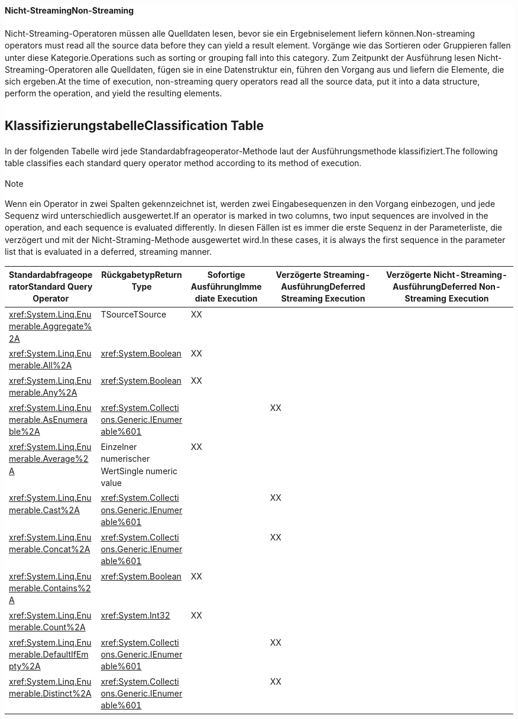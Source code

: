 #### <a name="non-streaming"></a><span data-ttu-id="980ce-124">Nicht-Streaming</span><span class="sxs-lookup"><span data-stu-id="980ce-124">Non-Streaming</span></span>  

 <span data-ttu-id="980ce-125">Nicht-Streaming-Operatoren müssen alle Quelldaten lesen, bevor sie ein Ergebniselement liefern können.</span><span class="sxs-lookup"><span data-stu-id="980ce-125">Non-streaming operators must read all the source data before they can yield a result element.</span></span> <span data-ttu-id="980ce-126">Vorgänge wie das Sortieren oder Gruppieren fallen unter diese Kategorie.</span><span class="sxs-lookup"><span data-stu-id="980ce-126">Operations such as sorting or grouping fall into this category.</span></span> <span data-ttu-id="980ce-127">Zum Zeitpunkt der Ausführung lesen Nicht-Streaming-Operatoren alle Quelldaten, fügen sie in eine Datenstruktur ein, führen den Vorgang aus und liefern die Elemente, die sich ergeben.</span><span class="sxs-lookup"><span data-stu-id="980ce-127">At the time of execution, non-streaming query operators read all the source data, put it into a data structure, perform the operation, and yield the resulting elements.</span></span>  
  
## <a name="classification-table"></a><span data-ttu-id="980ce-128">Klassifizierungstabelle</span><span class="sxs-lookup"><span data-stu-id="980ce-128">Classification Table</span></span>  

 <span data-ttu-id="980ce-129">In der folgenden Tabelle wird jede Standardabfrageoperator-Methode laut der Ausführungsmethode klassifiziert.</span><span class="sxs-lookup"><span data-stu-id="980ce-129">The following table classifies each standard query operator method according to its method of execution.</span></span>  
  
> [!NOTE]
> <span data-ttu-id="980ce-130">Wenn ein Operator in zwei Spalten gekennzeichnet ist, werden zwei Eingabesequenzen in den Vorgang einbezogen, und jede Sequenz wird unterschiedlich ausgewertet.</span><span class="sxs-lookup"><span data-stu-id="980ce-130">If an operator is marked in two columns, two input sequences are involved in the operation, and each sequence is evaluated differently.</span></span> <span data-ttu-id="980ce-131">In diesen Fällen ist es immer die erste Sequenz in der Parameterliste, die verzögert und mit der Nicht-Straming-Methode ausgewertet wird.</span><span class="sxs-lookup"><span data-stu-id="980ce-131">In these cases, it is always the first sequence in the parameter list that is evaluated in a deferred, streaming manner.</span></span>  
  
|<span data-ttu-id="980ce-132">Standardabfrageoperator</span><span class="sxs-lookup"><span data-stu-id="980ce-132">Standard Query Operator</span></span>|<span data-ttu-id="980ce-133">Rückgabetyp</span><span class="sxs-lookup"><span data-stu-id="980ce-133">Return Type</span></span>|<span data-ttu-id="980ce-134">Sofortige Ausführung</span><span class="sxs-lookup"><span data-stu-id="980ce-134">Immediate Execution</span></span>|<span data-ttu-id="980ce-135">Verzögerte Streaming-Ausführung</span><span class="sxs-lookup"><span data-stu-id="980ce-135">Deferred Streaming Execution</span></span>|<span data-ttu-id="980ce-136">Verzögerte Nicht-Streaming-Ausführung</span><span class="sxs-lookup"><span data-stu-id="980ce-136">Deferred Non-Streaming Execution</span></span>|  
|-----------------------------|-----------------|-------------------------|----------------------------------|---------------------------------------|  
|<xref:System.Linq.Enumerable.Aggregate%2A>|<span data-ttu-id="980ce-137">TSource</span><span class="sxs-lookup"><span data-stu-id="980ce-137">TSource</span></span>|<span data-ttu-id="980ce-138">X</span><span class="sxs-lookup"><span data-stu-id="980ce-138">X</span></span>|||  
|<xref:System.Linq.Enumerable.All%2A>|<xref:System.Boolean>|<span data-ttu-id="980ce-139">X</span><span class="sxs-lookup"><span data-stu-id="980ce-139">X</span></span>|||  
|<xref:System.Linq.Enumerable.Any%2A>|<xref:System.Boolean>|<span data-ttu-id="980ce-140">X</span><span class="sxs-lookup"><span data-stu-id="980ce-140">X</span></span>|||  
|<xref:System.Linq.Enumerable.AsEnumerable%2A>|<xref:System.Collections.Generic.IEnumerable%601>||<span data-ttu-id="980ce-141">X</span><span class="sxs-lookup"><span data-stu-id="980ce-141">X</span></span>||  
|<xref:System.Linq.Enumerable.Average%2A>|<span data-ttu-id="980ce-142">Einzelner numerischer Wert</span><span class="sxs-lookup"><span data-stu-id="980ce-142">Single numeric value</span></span>|<span data-ttu-id="980ce-143">X</span><span class="sxs-lookup"><span data-stu-id="980ce-143">X</span></span>|||  
|<xref:System.Linq.Enumerable.Cast%2A>|<xref:System.Collections.Generic.IEnumerable%601>||<span data-ttu-id="980ce-144">X</span><span class="sxs-lookup"><span data-stu-id="980ce-144">X</span></span>||  
|<xref:System.Linq.Enumerable.Concat%2A>|<xref:System.Collections.Generic.IEnumerable%601>||<span data-ttu-id="980ce-145">X</span><span class="sxs-lookup"><span data-stu-id="980ce-145">X</span></span>||  
|<xref:System.Linq.Enumerable.Contains%2A>|<xref:System.Boolean>|<span data-ttu-id="980ce-146">X</span><span class="sxs-lookup"><span data-stu-id="980ce-146">X</span></span>|||  
|<xref:System.Linq.Enumerable.Count%2A>|<xref:System.Int32>|<span data-ttu-id="980ce-147">X</span><span class="sxs-lookup"><span data-stu-id="980ce-147">X</span></span>|||  
|<xref:System.Linq.Enumerable.DefaultIfEmpty%2A>|<xref:System.Collections.Generic.IEnumerable%601>||<span data-ttu-id="980ce-148">X</span><span class="sxs-lookup"><span data-stu-id="980ce-148">X</span></span>||  
|<xref:System.Linq.Enumerable.Distinct%2A>|<xref:System.Collections.Generic.IEnumerable%601>||<span data-ttu-id="980ce-149">X</span><span class="sxs-lookup"><span data-stu-id="980ce-149">X</span></span>||  